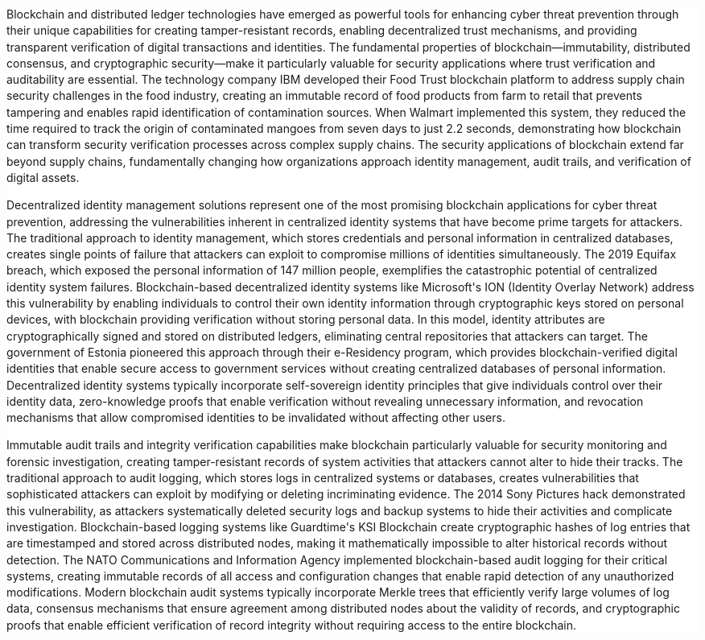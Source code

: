 Blockchain and distributed ledger technologies have emerged as powerful tools for enhancing cyber threat prevention through their unique capabilities for creating tamper-resistant records, enabling decentralized trust mechanisms, and providing transparent verification of digital transactions and identities. The fundamental properties of blockchain—immutability, distributed consensus, and cryptographic security—make it particularly valuable for security applications where trust verification and auditability are essential. The technology company IBM developed their Food Trust blockchain platform to address supply chain security challenges in the food industry, creating an immutable record of food products from farm to retail that prevents tampering and enables rapid identification of contamination sources. When Walmart implemented this system, they reduced the time required to track the origin of contaminated mangoes from seven days to just 2.2 seconds, demonstrating how blockchain can transform security verification processes across complex supply chains. The security applications of blockchain extend far beyond supply chains, fundamentally changing how organizations approach identity management, audit trails, and verification of digital assets.

Decentralized identity management solutions represent one of the most promising blockchain applications for cyber threat prevention, addressing the vulnerabilities inherent in centralized identity systems that have become prime targets for attackers. The traditional approach to identity management, which stores credentials and personal information in centralized databases, creates single points of failure that attackers can exploit to compromise millions of identities simultaneously. The 2019 Equifax breach, which exposed the personal information of 147 million people, exemplifies the catastrophic potential of centralized identity system failures. Blockchain-based decentralized identity systems like Microsoft's ION (Identity Overlay Network) address this vulnerability by enabling individuals to control their own identity information through cryptographic keys stored on personal devices, with blockchain providing verification without storing personal data. In this model, identity attributes are cryptographically signed and stored on distributed ledgers, eliminating central repositories that attackers can target. The government of Estonia pioneered this approach through their e-Residency program, which provides blockchain-verified digital identities that enable secure access to government services without creating centralized databases of personal information. Decentralized identity systems typically incorporate self-sovereign identity principles that give individuals control over their identity data, zero-knowledge proofs that enable verification without revealing unnecessary information, and revocation mechanisms that allow compromised identities to be invalidated without affecting other users.

Immutable audit trails and integrity verification capabilities make blockchain particularly valuable for security monitoring and forensic investigation, creating tamper-resistant records of system activities that attackers cannot alter to hide their tracks. The traditional approach to audit logging, which stores logs in centralized systems or databases, creates vulnerabilities that sophisticated attackers can exploit by modifying or deleting incriminating evidence. The 2014 Sony Pictures hack demonstrated this vulnerability, as attackers systematically deleted security logs and backup systems to hide their activities and complicate investigation. Blockchain-based logging systems like Guardtime's KSI Blockchain create cryptographic hashes of log entries that are timestamped and stored across distributed nodes, making it mathematically impossible to alter historical records without detection. The NATO Communications and Information Agency implemented blockchain-based audit logging for their critical systems, creating immutable records of all access and configuration changes that enable rapid detection of any unauthorized modifications. Modern blockchain audit systems typically incorporate Merkle trees that efficiently verify large volumes of log data, consensus mechanisms that ensure agreement among distributed nodes about the validity of records, and cryptographic proofs that enable efficient verification of record integrity without requiring access to the entire blockchain.
